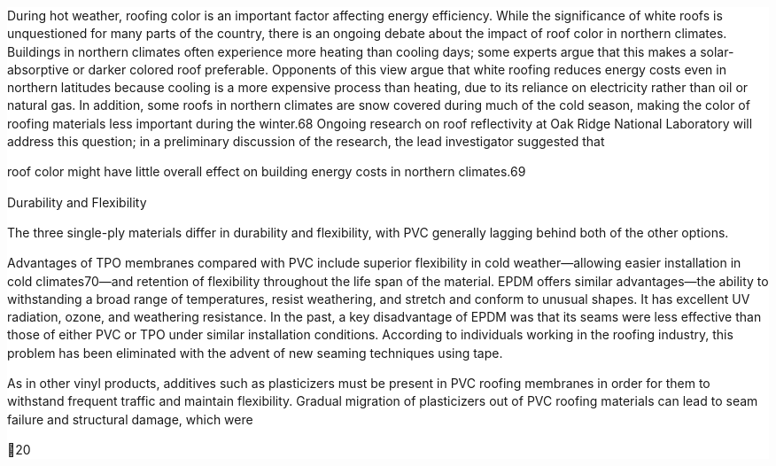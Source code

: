 During hot weather, roofing color is an important
factor affecting energy efficiency. While the
significance of white roofs is unquestioned for many
parts of the country, there is an ongoing debate about
the impact of roof color in northern climates.
Buildings in northern climates often experience more
heating than cooling days; some experts argue that
this makes a solar-absorptive or darker colored roof
preferable. Opponents of this view argue that white
roofing reduces energy costs even in northern
latitudes because cooling is a more expensive process
than heating, due to its reliance on electricity rather
than oil or natural gas. In addition, some roofs in
northern climates are snow covered during much of
the cold season, making the color of roofing materials
less important during the winter.68 Ongoing research
on roof reflectivity at Oak Ridge National Laboratory
will address this question; in a preliminary discussion
of the research, the lead investigator suggested that

roof color might have little overall effect on building
energy costs in northern climates.69

Durability and Flexibility

The three single-ply materials differ in durability and
flexibility, with PVC generally lagging behind both
of the other options.

Advantages of TPO membranes compared with PVC
include superior flexibility in cold weather—allowing
easier installation in cold climates70—and retention of
flexibility throughout the life span of the material.
EPDM offers similar advantages—the ability to
withstanding a broad range of temperatures, resist
weathering, and stretch and conform to unusual
shapes. It has excellent UV radiation, ozone, and
weathering resistance. In the past, a key disadvantage
of EPDM was that its seams were less effective than
those of either PVC or TPO under similar installation
conditions. According to individuals working in the
roofing industry, this problem has been eliminated
with the advent of new seaming techniques using
tape.

As in other vinyl products, additives such as
plasticizers must be present in PVC roofing
membranes in order for them to withstand frequent
traffic and maintain flexibility. Gradual migration of
plasticizers out of PVC roofing materials can lead to
seam failure and structural damage, which were

20
